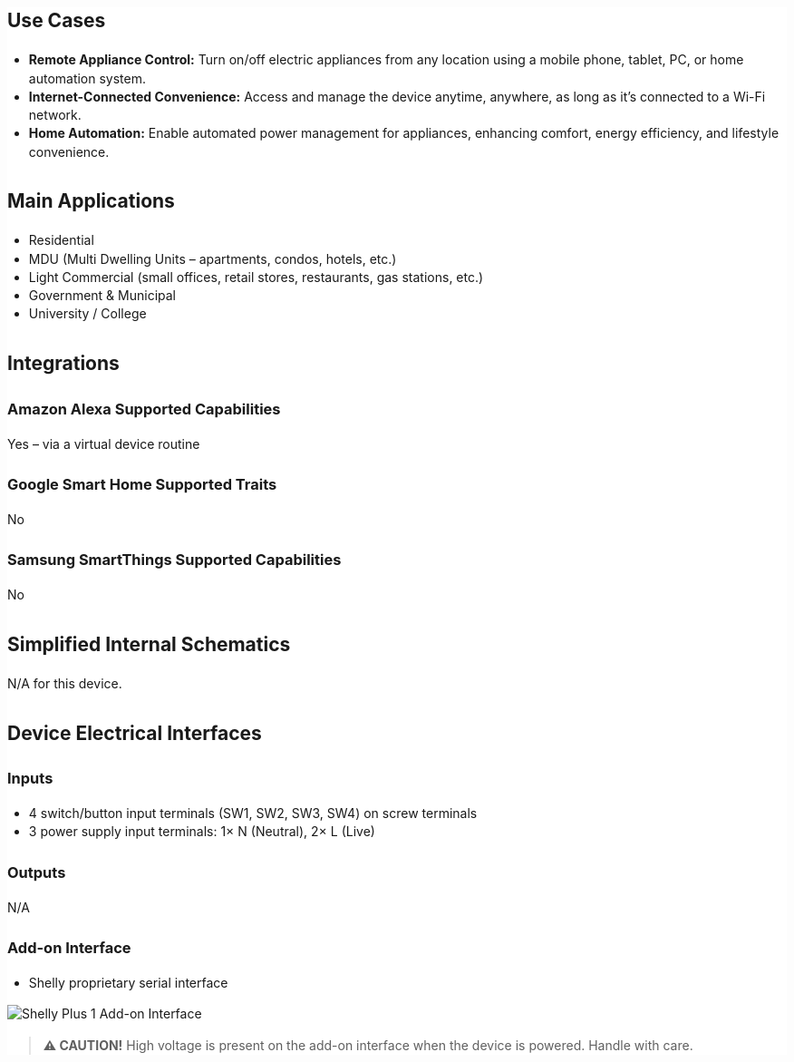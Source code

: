## Use Cases

- **Remote Appliance Control:** Turn on/off electric appliances from any location using a mobile phone, tablet, PC, or home automation system.
- **Internet-Connected Convenience:** Access and manage the device anytime, anywhere, as long as it’s connected to a Wi-Fi network.
- **Home Automation:** Enable automated power management for appliances, enhancing comfort, energy efficiency, and lifestyle convenience.

## Main Applications

- Residential  
- MDU (Multi Dwelling Units – apartments, condos, hotels, etc.)  
- Light Commercial (small offices, retail stores, restaurants, gas stations, etc.)  
- Government & Municipal  
- University / College  

## Integrations

### Amazon Alexa Supported Capabilities  
Yes – via a virtual device routine  

### Google Smart Home Supported Traits  
No  

### Samsung SmartThings Supported Capabilities  
No  

## Simplified Internal Schematics  
N/A for this device.

## Device Electrical Interfaces

### Inputs

- 4 switch/button input terminals (SW1, SW2, SW3, SW4) on screw terminals  
- 3 power supply input terminals: 1× N (Neutral), 2× L (Live)  

### Outputs  
N/A  

### Add-on Interface

- Shelly proprietary serial interface  

![Shelly Plus 1 Add-on Interface](https://kb.shelly.cloud/__attachments/237502485/Plus-addon-interface.png?inst-v=06e25fb6-1df6-4585-801d-931808676f21)

> **⚠ CAUTION!** High voltage is present on the add-on interface when the device is powered. Handle with care.
